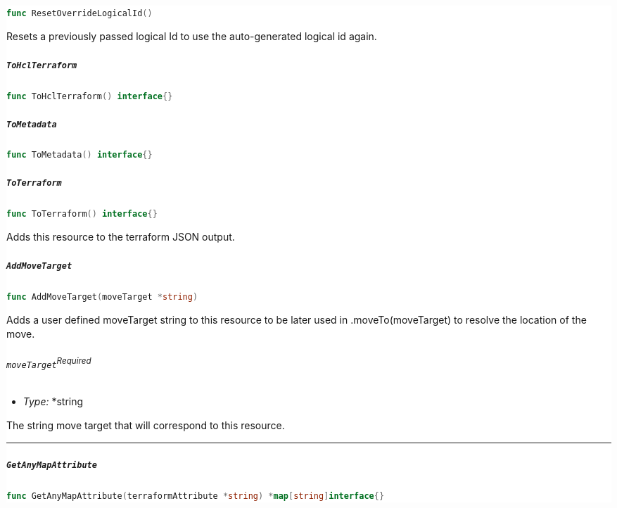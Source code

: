 ```go
func ResetOverrideLogicalId()
```

Resets a previously passed logical Id to use the auto-generated logical id again.

##### `ToHclTerraform` <a name="ToHclTerraform" id="rhizo-co-terraform-provider-oci.waaWebAppAcceleration.WaaWebAppAcceleration.toHclTerraform"></a>

```go
func ToHclTerraform() interface{}
```

##### `ToMetadata` <a name="ToMetadata" id="rhizo-co-terraform-provider-oci.waaWebAppAcceleration.WaaWebAppAcceleration.toMetadata"></a>

```go
func ToMetadata() interface{}
```

##### `ToTerraform` <a name="ToTerraform" id="rhizo-co-terraform-provider-oci.waaWebAppAcceleration.WaaWebAppAcceleration.toTerraform"></a>

```go
func ToTerraform() interface{}
```

Adds this resource to the terraform JSON output.

##### `AddMoveTarget` <a name="AddMoveTarget" id="rhizo-co-terraform-provider-oci.waaWebAppAcceleration.WaaWebAppAcceleration.addMoveTarget"></a>

```go
func AddMoveTarget(moveTarget *string)
```

Adds a user defined moveTarget string to this resource to be later used in .moveTo(moveTarget) to resolve the location of the move.

###### `moveTarget`<sup>Required</sup> <a name="moveTarget" id="rhizo-co-terraform-provider-oci.waaWebAppAcceleration.WaaWebAppAcceleration.addMoveTarget.parameter.moveTarget"></a>

- *Type:* *string

The string move target that will correspond to this resource.

---

##### `GetAnyMapAttribute` <a name="GetAnyMapAttribute" id="rhizo-co-terraform-provider-oci.waaWebAppAcceleration.WaaWebAppAcceleration.getAnyMapAttribute"></a>

```go
func GetAnyMapAttribute(terraformAttribute *string) *map[string]interface{}
```
